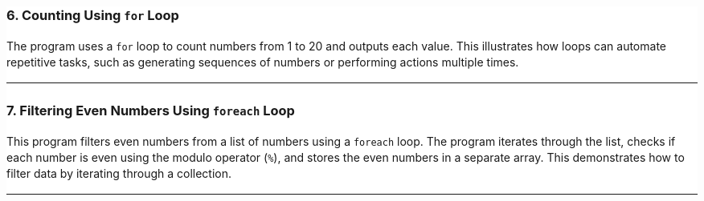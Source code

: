 
### 6. **Counting Using `for` Loop**

The program uses a `for` loop to count numbers from 1 to 20 and outputs each value. This illustrates how loops can automate repetitive tasks, such as generating sequences of numbers or performing actions multiple times.

---

### 7. **Filtering Even Numbers Using `foreach` Loop**

This program filters even numbers from a list of numbers using a `foreach` loop. The program iterates through the list, checks if each number is even using the modulo operator (`%`), and stores the even numbers in a separate array. This demonstrates how to filter data by iterating through a collection.

---
